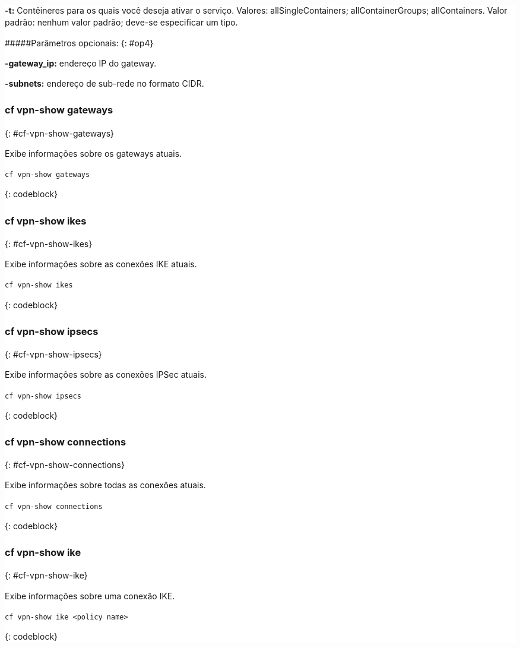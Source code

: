 **-t:** Contêineres para os quais você deseja ativar o serviço. Valores: allSingleContainers; allContainerGroups; allContainers. Valor padrão: nenhum valor padrão; deve-se especificar um tipo.

#####Parâmetros opcionais:
{: #op4}

**-gateway_ip:**
endereço IP do gateway.

**-subnets:**
endereço de sub-rede no formato CIDR.

### cf vpn-show gateways
{: #cf-vpn-show-gateways}

Exibe informações sobre os gateways atuais.
```
cf vpn-show gateways
```
{: codeblock}

### cf vpn-show ikes
{: #cf-vpn-show-ikes}

Exibe informações sobre as conexões IKE atuais.
```
cf vpn-show ikes
```
{: codeblock}

### cf vpn-show ipsecs
{: #cf-vpn-show-ipsecs}

Exibe informações sobre as conexões IPSec atuais.
```
cf vpn-show ipsecs
```
{: codeblock}

### cf vpn-show connections
{: #cf-vpn-show-connections}

Exibe informações sobre todas as conexões atuais.
```
cf vpn-show connections
```
{: codeblock}

### cf vpn-show ike
{: #cf-vpn-show-ike}

Exibe informações sobre uma conexão IKE.
```
cf vpn-show ike <policy name>
```
{: codeblock}
